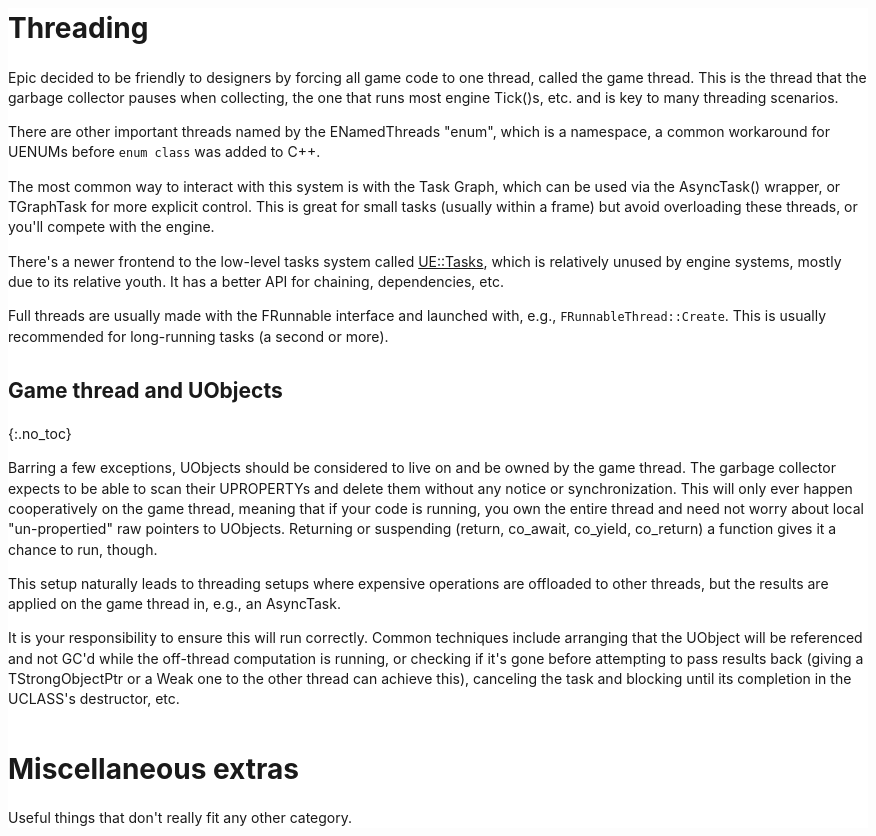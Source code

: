 # Threading

Epic decided to be friendly to designers by forcing all game code to one thread,
called the game thread.
This is the thread that the garbage collector pauses when collecting, the one
that runs most engine Tick()s, etc. and is key to many threading scenarios.

There are other important threads named by the ENamedThreads "enum", which is a
namespace, a common workaround for UENUMs before `enum class` was added to C++.

The most common way to interact with this system is with the Task Graph, which
can be used via the AsyncTask() wrapper, or TGraphTask for more explicit control.
This is great for small tasks (usually within a frame) but avoid overloading
these threads, or you'll compete with the engine.

There's a newer frontend to the low-level tasks system called
[UE\:\:Tasks](https://dev.epicgames.com/documentation/en-us/unreal-engine/tasks-systems-in-unreal-engine),
which is relatively unused by engine systems, mostly due to its relative youth.
It has a better API for chaining, dependencies, etc.

Full threads are usually made with the FRunnable interface and launched with,
e.g., `FRunnableThread::Create`.
This is usually recommended for long-running tasks (a second or more).

## Game thread and UObjects
{:.no_toc}

Barring a few exceptions, UObjects should be considered to live on and be owned
by the game thread.
The garbage collector expects to be able to scan their UPROPERTYs and delete
them without any notice or synchronization.
This will only ever happen cooperatively on the game thread, meaning that if
your code is running, you own the entire thread and need not worry about local
"un-propertied" raw pointers to UObjects.
Returning or suspending (return, co_await, co_yield, co_return) a function gives
it a chance to run, though.

This setup naturally leads to threading setups where expensive operations are
offloaded to other threads, but the results are applied on the game thread in,
e.g., an AsyncTask.

It is your responsibility to ensure this will run correctly.
Common techniques include arranging that the UObject will be referenced and not
GC'd while the off-thread computation is running, or checking if it's gone
before attempting to pass results back (giving a TStrongObjectPtr or a Weak one
to the other thread can achieve this), canceling the task and blocking until its
completion in the UCLASS's destructor, etc.

# Miscellaneous extras

Useful things that don't really fit any other category.
